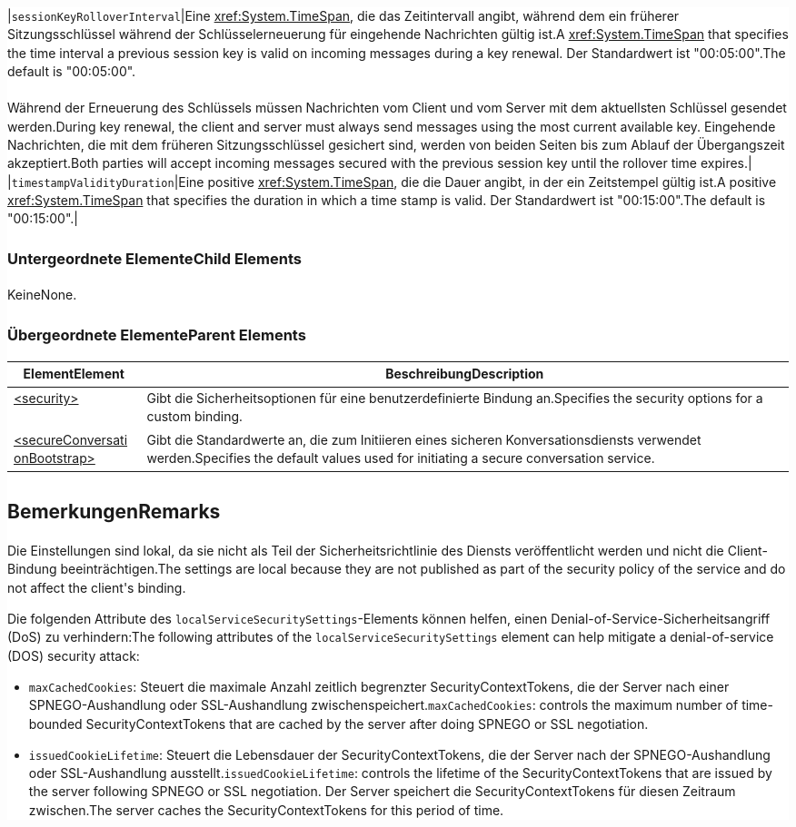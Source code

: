 |`sessionKeyRolloverInterval`|<span data-ttu-id="c9cd0-145">Eine <xref:System.TimeSpan>, die das Zeitintervall angibt, während dem ein früherer Sitzungsschlüssel während der Schlüsselerneuerung für eingehende Nachrichten gültig ist.</span><span class="sxs-lookup"><span data-stu-id="c9cd0-145">A <xref:System.TimeSpan> that specifies the time interval a previous session key is valid on incoming messages during a key renewal.</span></span> <span data-ttu-id="c9cd0-146">Der Standardwert ist "00:05:00".</span><span class="sxs-lookup"><span data-stu-id="c9cd0-146">The default is "00:05:00".</span></span><br /><br /> <span data-ttu-id="c9cd0-147">Während der Erneuerung des Schlüssels müssen Nachrichten vom Client und vom Server mit dem aktuellsten Schlüssel gesendet werden.</span><span class="sxs-lookup"><span data-stu-id="c9cd0-147">During key renewal, the client and server must always send messages using the most current available key.</span></span> <span data-ttu-id="c9cd0-148">Eingehende Nachrichten, die mit dem früheren Sitzungsschlüssel gesichert sind, werden von beiden Seiten bis zum Ablauf der Übergangszeit akzeptiert.</span><span class="sxs-lookup"><span data-stu-id="c9cd0-148">Both parties will accept incoming messages secured with the previous session key until the rollover time expires.</span></span>|  
|`timestampValidityDuration`|<span data-ttu-id="c9cd0-149">Eine positive <xref:System.TimeSpan>, die die Dauer angibt, in der ein Zeitstempel gültig ist.</span><span class="sxs-lookup"><span data-stu-id="c9cd0-149">A positive <xref:System.TimeSpan> that specifies the duration in which a time stamp is valid.</span></span> <span data-ttu-id="c9cd0-150">Der Standardwert ist "00:15:00".</span><span class="sxs-lookup"><span data-stu-id="c9cd0-150">The default is "00:15:00".</span></span>|  
  
### <a name="child-elements"></a><span data-ttu-id="c9cd0-151">Untergeordnete Elemente</span><span class="sxs-lookup"><span data-stu-id="c9cd0-151">Child Elements</span></span>  

 <span data-ttu-id="c9cd0-152">Keine</span><span class="sxs-lookup"><span data-stu-id="c9cd0-152">None.</span></span>  
  
### <a name="parent-elements"></a><span data-ttu-id="c9cd0-153">Übergeordnete Elemente</span><span class="sxs-lookup"><span data-stu-id="c9cd0-153">Parent Elements</span></span>  
  
|<span data-ttu-id="c9cd0-154">Element</span><span class="sxs-lookup"><span data-stu-id="c9cd0-154">Element</span></span>|<span data-ttu-id="c9cd0-155">Beschreibung</span><span class="sxs-lookup"><span data-stu-id="c9cd0-155">Description</span></span>|  
|-------------|-----------------|  
|[\<security>](security-of-custombinding.md)|<span data-ttu-id="c9cd0-156">Gibt die Sicherheitsoptionen für eine benutzerdefinierte Bindung an.</span><span class="sxs-lookup"><span data-stu-id="c9cd0-156">Specifies the security options for a custom binding.</span></span>|  
|[\<secureConversationBootstrap>](secureconversationbootstrap.md)|<span data-ttu-id="c9cd0-157">Gibt die Standardwerte an, die zum Initiieren eines sicheren Konversationsdiensts verwendet werden.</span><span class="sxs-lookup"><span data-stu-id="c9cd0-157">Specifies the default values used for initiating a secure conversation service.</span></span>|  
  
## <a name="remarks"></a><span data-ttu-id="c9cd0-158">Bemerkungen</span><span class="sxs-lookup"><span data-stu-id="c9cd0-158">Remarks</span></span>  

 <span data-ttu-id="c9cd0-159">Die Einstellungen sind lokal, da sie nicht als Teil der Sicherheitsrichtlinie des Diensts veröffentlicht werden und nicht die Client-Bindung beeinträchtigen.</span><span class="sxs-lookup"><span data-stu-id="c9cd0-159">The settings are local because they are not published as part of the security policy of the service and do not affect the client's binding.</span></span>  
  
 <span data-ttu-id="c9cd0-160">Die folgenden Attribute des `localServiceSecuritySettings`-Elements können helfen, einen Denial-of-Service-Sicherheitsangriff (DoS) zu verhindern:</span><span class="sxs-lookup"><span data-stu-id="c9cd0-160">The following attributes of the `localServiceSecuritySettings` element can help mitigate a denial-of-service (DOS) security attack:</span></span>  
  
- <span data-ttu-id="c9cd0-161">`maxCachedCookies`: Steuert die maximale Anzahl zeitlich begrenzter SecurityContextTokens, die der Server nach einer SPNEGO-Aushandlung oder SSL-Aushandlung zwischenspeichert.</span><span class="sxs-lookup"><span data-stu-id="c9cd0-161">`maxCachedCookies`: controls the maximum number of time-bounded SecurityContextTokens that are cached by the server after doing SPNEGO or SSL negotiation.</span></span>  
  
- <span data-ttu-id="c9cd0-162">`issuedCookieLifetime`: Steuert die Lebensdauer der SecurityContextTokens, die der Server nach der SPNEGO-Aushandlung oder SSL-Aushandlung ausstellt.</span><span class="sxs-lookup"><span data-stu-id="c9cd0-162">`issuedCookieLifetime`: controls the lifetime of the SecurityContextTokens that are issued by the server following SPNEGO or SSL negotiation.</span></span> <span data-ttu-id="c9cd0-163">Der Server speichert die SecurityContextTokens für diesen Zeitraum zwischen.</span><span class="sxs-lookup"><span data-stu-id="c9cd0-163">The server caches the SecurityContextTokens for this period of time.</span></span>  
  